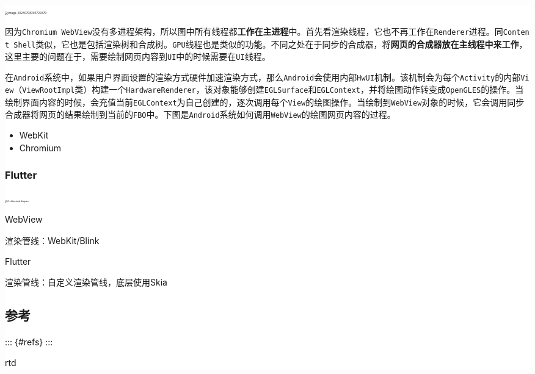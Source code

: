 <img src="android渲染博客架构.assets/image-20240708203729379.png" alt="image-20240708203729379" style="zoom:33%;" />

因为`Chromium WebView`没有多进程架构，所以图中所有线程都**工作在主进程**中。首先看渲染线程，它也不再工作在`Renderer`进程。同`Content Shell`类似，它也是包括渲染树和合成树。`GPU`线程也是类似的功能。不同之处在于同步的合成器，将**网页的合成器放在主线程中来工作**，这里主要的问题在于，需要绘制网页内容到`UI`中的时候需要在`UI`线程。

在`Android`系统中，如果用户界面设置的渲染方式硬件加速渲染方式，那么`Android`会使用内部`HwUI`机制。该机制会为每个`Activity`的内部`View`（`ViewRootImpl`类）构建一个`HardwareRenderer`，该对象能够创建`EGLSurface`和`EGLContext`，并将绘图动作转变成`OpenGLES`的操作。当绘制界面内容的时候，会充值当前`EGLContext`为自己创建的，逐次调用每个`View`的绘图操作。当绘制到`WebView`对象的时候，它会调用同步合成器将网页的结果绘制到当前的`FBO`中。下图是`Android`系统如何调用`WebView`的绘图网页内容的过程。

* WebKit
* Chromium

### Flutter

<img src="https://docs.flutter.dev/assets/images/docs/arch-overview/archdiagram.png" alt="Architectural diagram" style="zoom: 25%;" />





WebView

渲染管线：WebKit/Blink

Flutter

渲染管线：自定义渲染管线，底层使用Skia

## 参考

::: {#refs}
:::

rtd